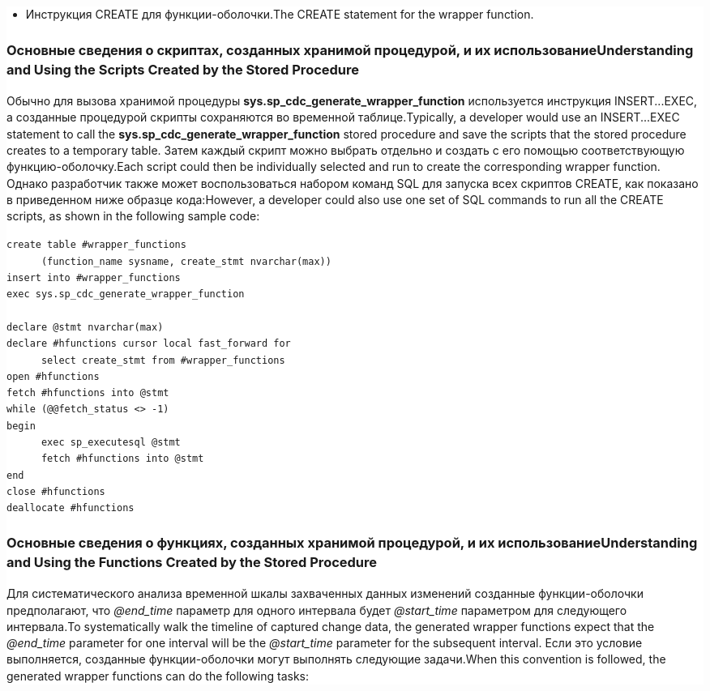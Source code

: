 -   <span data-ttu-id="1ce09-145">Инструкция CREATE для функции-оболочки.</span><span class="sxs-lookup"><span data-stu-id="1ce09-145">The CREATE statement for the wrapper function.</span></span>  
  
### <a name="understanding-and-using-the-scripts-created-by-the-stored-procedure"></a><span data-ttu-id="1ce09-146">Основные сведения о скриптах, созданных хранимой процедурой, и их использование</span><span class="sxs-lookup"><span data-stu-id="1ce09-146">Understanding and Using the Scripts Created by the Stored Procedure</span></span>  
 <span data-ttu-id="1ce09-147">Обычно для вызова хранимой процедуры **sys.sp_cdc_generate_wrapper_function** используется инструкция INSERT...EXEC, а созданные процедурой скрипты сохраняются во временной таблице.</span><span class="sxs-lookup"><span data-stu-id="1ce09-147">Typically, a developer would use an INSERT...EXEC statement to call the **sys.sp_cdc_generate_wrapper_function** stored procedure and save the scripts that the stored procedure creates to a temporary table.</span></span> <span data-ttu-id="1ce09-148">Затем каждый скрипт можно выбрать отдельно и создать с его помощью соответствующую функцию-оболочку.</span><span class="sxs-lookup"><span data-stu-id="1ce09-148">Each script could then be individually selected and run to create the corresponding wrapper function.</span></span> <span data-ttu-id="1ce09-149">Однако разработчик также может воспользоваться набором команд SQL для запуска всех скриптов CREATE, как показано в приведенном ниже образце кода:</span><span class="sxs-lookup"><span data-stu-id="1ce09-149">However, a developer could also use one set of SQL commands to run all the CREATE scripts, as shown in the following sample code:</span></span>  
  
```  
create table #wrapper_functions  
      (function_name sysname, create_stmt nvarchar(max))  
insert into #wrapper_functions  
exec sys.sp_cdc_generate_wrapper_function  
  
declare @stmt nvarchar(max)  
declare #hfunctions cursor local fast_forward for   
      select create_stmt from #wrapper_functions  
open #hfunctions  
fetch #hfunctions into @stmt  
while (@@fetch_status <> -1)  
begin  
      exec sp_executesql @stmt  
      fetch #hfunctions into @stmt  
end  
close #hfunctions  
deallocate #hfunctions  
```  
  
### <a name="understanding-and-using-the-functions-created-by-the-stored-procedure"></a><span data-ttu-id="1ce09-150">Основные сведения о функциях, созданных хранимой процедурой, и их использование</span><span class="sxs-lookup"><span data-stu-id="1ce09-150">Understanding and Using the Functions Created by the Stored Procedure</span></span>  
 <span data-ttu-id="1ce09-151">Для систематического анализа временной шкалы захваченных данных изменений созданные функции-оболочки предполагают, что *@end_time* параметр для одного интервала будет *@start_time* параметром для следующего интервала.</span><span class="sxs-lookup"><span data-stu-id="1ce09-151">To systematically walk the timeline of captured change data, the generated wrapper functions expect that the *@end_time* parameter for one interval will be the *@start_time* parameter for the subsequent interval.</span></span> <span data-ttu-id="1ce09-152">Если это условие выполняется, созданные функции-оболочки могут выполнять следующие задачи.</span><span class="sxs-lookup"><span data-stu-id="1ce09-152">When this convention is followed, the generated wrapper functions can do the following tasks:</span></span>  
  